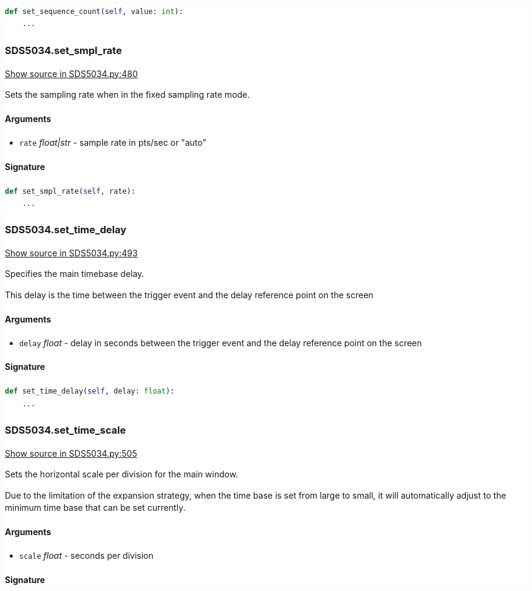 ```python
def set_sequence_count(self, value: int):
    ...
```

### SDS5034.set_smpl_rate

[Show source in SDS5034.py:480](../../src/SDS5034.py#L480)

Sets the sampling rate when in the fixed sampling rate mode.

#### Arguments

- `rate` *float|str* - sample rate in pts/sec or "auto"

#### Signature

```python
def set_smpl_rate(self, rate):
    ...
```

### SDS5034.set_time_delay

[Show source in SDS5034.py:493](../../src/SDS5034.py#L493)

Specifies the main timebase delay.

This delay is the time between the trigger event and the delay reference
point on the screen

#### Arguments

- `delay` *float* - delay in seconds between the trigger event and the delay reference
point on the screen

#### Signature

```python
def set_time_delay(self, delay: float):
    ...
```

### SDS5034.set_time_scale

[Show source in SDS5034.py:505](../../src/SDS5034.py#L505)

Sets the horizontal scale per division for the main window.

Due to the limitation of the expansion strategy, when the time
base is set from large to small, it will automatically adjust to
the minimum time base that can be set currently.

#### Arguments

- `scale` *float* - seconds per division

#### Signature
